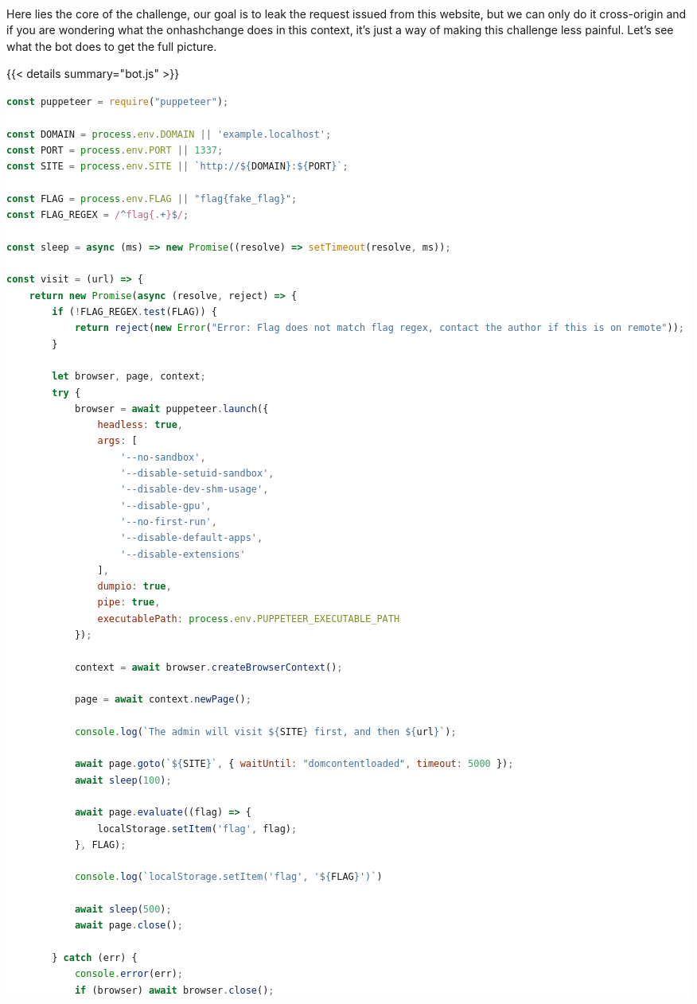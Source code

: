 Here lies the core of the challenge, our goal is to leak the request issued from this website, but we can only do it cross-origin and if you are wondering what the onhashchange does in this context, it’s just a way of making this challenge less painful. Let’s see what the bot does to get the full picture.

{{< details summary="bot.js" >}}
```jsx    
const puppeteer = require("puppeteer");

const DOMAIN = process.env.DOMAIN || 'example.localhost';
const PORT = process.env.PORT || 1337;
const SITE = process.env.SITE || `http://${DOMAIN}:${PORT}`;

const FLAG = process.env.FLAG || "flag{fake_flag}";
const FLAG_REGEX = /^flag{.+}$/;

const sleep = async (ms) => new Promise((resolve) => setTimeout(resolve, ms));

const visit = (url) => {
    return new Promise(async (resolve, reject) => {
        if (!FLAG_REGEX.test(FLAG)) {
            return reject(new Error("Error: Flag does not match flag regex, contact the author if this is on remote"));
        }

        let browser, page, context;
        try {
            browser = await puppeteer.launch({
                headless: true,
                args: [
                    '--no-sandbox',
                    '--disable-setuid-sandbox',
                    '--disable-dev-shm-usage',
                    '--disable-gpu',
                    '--no-first-run',
                    '--disable-default-apps',
                    '--disable-extensions'
                ],
                dumpio: true,
                pipe: true,
                executablePath: process.env.PUPPETEER_EXECUTABLE_PATH
            });

            context = await browser.createBrowserContext();

            page = await context.newPage();

            console.log(`The admin will visit ${SITE} first, and then ${url}`);

            await page.goto(`${SITE}`, { waitUntil: "domcontentloaded", timeout: 5000 });
            await sleep(100);

            await page.evaluate((flag) => {
                localStorage.setItem('flag', flag);
            }, FLAG);

            console.log(`localStorage.setItem('flag', '${FLAG}')`)

            await sleep(500);
            await page.close();

        } catch (err) {
            console.error(err);
            if (browser) await browser.close();
```